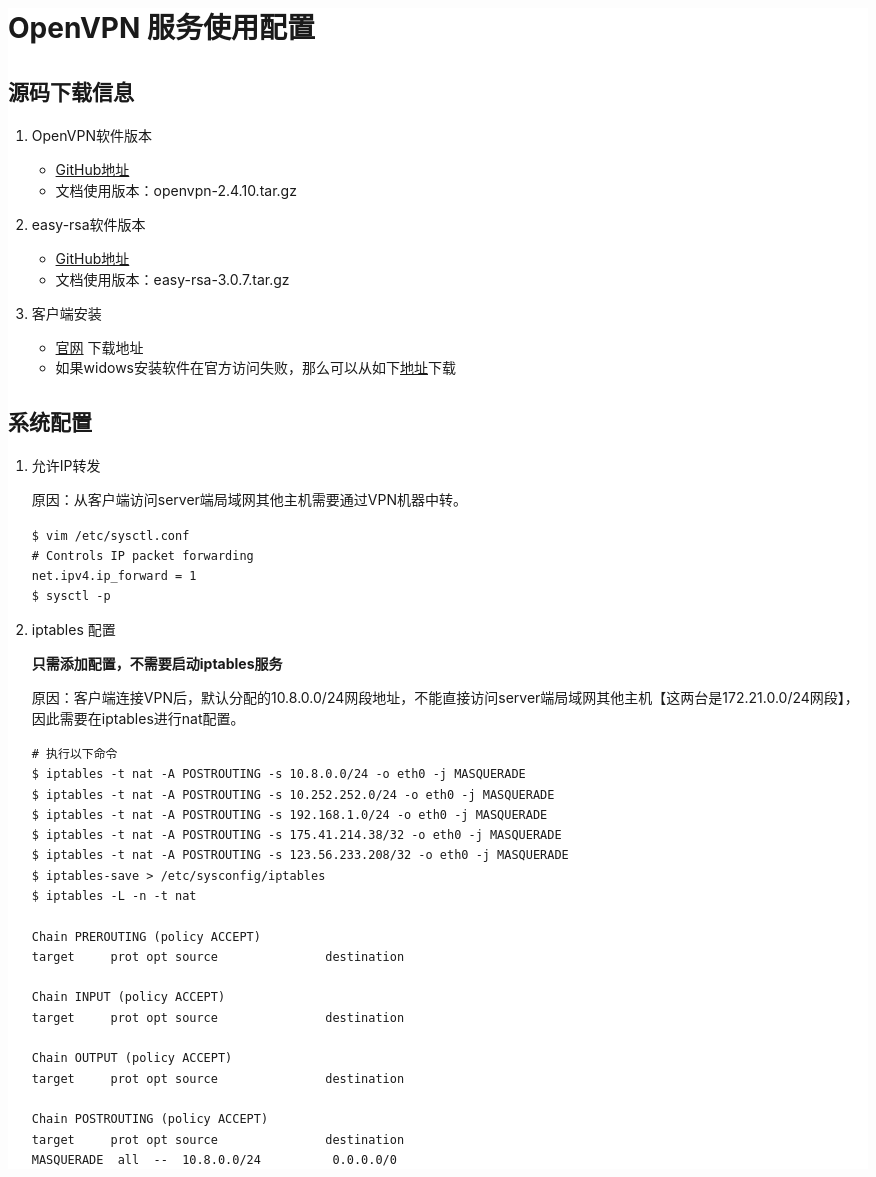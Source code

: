 # OpenVPN 服务使用配置

## 源码下载信息

1. OpenVPN软件版本
   * [GitHub地址](https://github.com/OpenVPN/openvpn)
   * 文档使用版本：openvpn-2.4.10.tar.gz

2. easy-rsa软件版本
   - [GitHub地址](https://github.com/OpenVPN/easy-rsa)
   - 文档使用版本：easy-rsa-3.0.7.tar.gz

3. 客户端安装
   - [官网](https://openvpn.net/) 下载地址
   - 如果widows安装软件在官方访问失败，那么可以从如下[地址](https://www.techspot.com/downloads/5182-openvpn.html)下载

## 系统配置

1. 允许IP转发

   原因：从客户端访问server端局域网其他主机需要通过VPN机器中转。

   ```shell
   $ vim /etc/sysctl.conf
   # Controls IP packet forwarding
   net.ipv4.ip_forward = 1	
   $ sysctl -p
   ```
   
2. iptables 配置

   **只需添加配置，不需要启动iptables服务**

   原因：客户端连接VPN后，默认分配的10.8.0.0/24网段地址，不能直接访问server端局域网其他主机【这两台是172.21.0.0/24网段】，因此需要在iptables进行nat配置。

   ```shell
   # 执行以下命令
   $ iptables -t nat -A POSTROUTING -s 10.8.0.0/24 -o eth0 -j MASQUERADE
   $ iptables -t nat -A POSTROUTING -s 10.252.252.0/24 -o eth0 -j MASQUERADE
   $ iptables -t nat -A POSTROUTING -s 192.168.1.0/24 -o eth0 -j MASQUERADE
   $ iptables -t nat -A POSTROUTING -s 175.41.214.38/32 -o eth0 -j MASQUERADE
   $ iptables -t nat -A POSTROUTING -s 123.56.233.208/32 -o eth0 -j MASQUERADE
   $ iptables-save > /etc/sysconfig/iptables
   $ iptables -L -n -t nat
   
   Chain PREROUTING (policy ACCEPT)
   target     prot opt source               destination 
   
   Chain INPUT (policy ACCEPT)
   target     prot opt source               destination 
   
   Chain OUTPUT (policy ACCEPT)
   target     prot opt source               destination 
   
   Chain POSTROUTING (policy ACCEPT)
   target     prot opt source               destination 
   MASQUERADE  all  --  10.8.0.0/24          0.0.0.0/0
   ```
